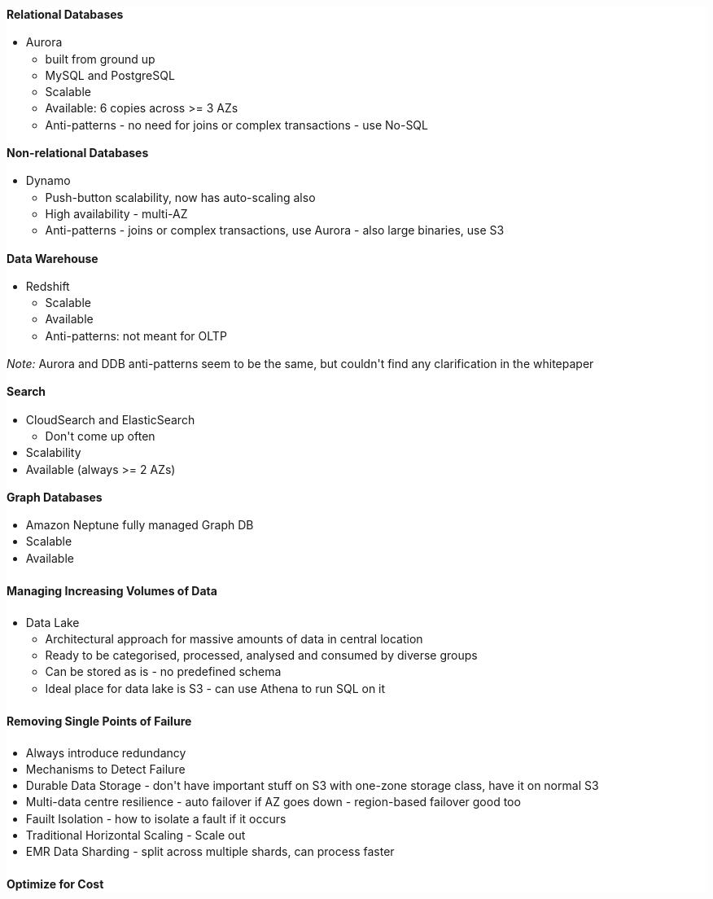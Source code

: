 **Relational Databases**
- Aurora
	- built from ground up
	- MySQL and PostgreSQL
	- Scalable
	- Available: 6 copies across >= 3 AZs
	- Anti-patterns - no need for joins or complex transactions - use No-SQL

**Non-relational Databases**
- Dynamo
	- Push-button scalability, now has auto-scaling also
	- High availability - multi-AZ
	- Anti-patterns - joins or complex transactions, use Aurora - also large binaries, use S3

**Data Warehouse**
- Redshift
	- Scalable
	- Available
	- Anti-patterns: not meant for OLTP


*Note:* Aurora and DDB anti-patterns seem to be the same, but couldn't find any clarification in the whitepaper

**Search**
- CloudSearch and ElasticSearch
	- Don't come up often
- Scalability
- Available (always >= 2 AZs)

**Graph Databases**
- Amazon Neptune fully managed Graph DB
- Scalable
- Available

#### Managing Increasing Volumes of Data
- Data Lake
	- Architectural approach for massive amounts of data in central location
	- Ready to be categorised, processed, analysed and consumed by diverse groups
	- Can be stored as is - no predefined schema
	- Ideal place for data lake is S3 - can use Athena to run SQL on it

#### Removing Single Points of Failure

- Always introduce redundancy
- Mechanisms to Detect Failure
- Durable Data Storage - don't have important stuff on S3 with one-zone storage class, have it on normal S3
- Multi-data centre resilience - auto failover if AZ goes down - region-based failover good too
- Fauilt Isolation - how to isolate a fault if it occurs
- Traditional Horizontal Scaling - Scale out
- EMR Data Sharding - split across multiple shards, can process faster

#### Optimize for Cost
